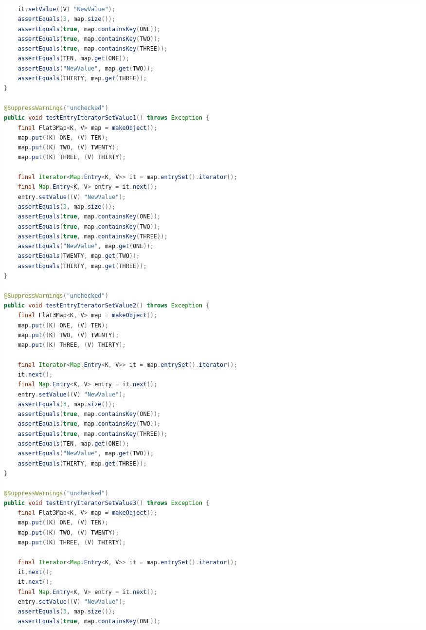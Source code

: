 ```java
    it.setValue((V) "NewValue");
    assertEquals(3, map.size());
    assertEquals(true, map.containsKey(ONE));
    assertEquals(true, map.containsKey(TWO));
    assertEquals(true, map.containsKey(THREE));
    assertEquals(TEN, map.get(ONE));
    assertEquals("NewValue", map.get(TWO));
    assertEquals(THIRTY, map.get(THREE));
}

@SuppressWarnings("unchecked")
public void testEntryIteratorSetValue1() throws Exception {
    final Flat3Map<K, V> map = makeObject();
    map.put((K) ONE, (V) TEN);
    map.put((K) TWO, (V) TWENTY);
    map.put((K) THREE, (V) THIRTY);

    final Iterator<Map.Entry<K, V>> it = map.entrySet().iterator();
    final Map.Entry<K, V> entry = it.next();
    entry.setValue((V) "NewValue");
    assertEquals(3, map.size());
    assertEquals(true, map.containsKey(ONE));
    assertEquals(true, map.containsKey(TWO));
    assertEquals(true, map.containsKey(THREE));
    assertEquals("NewValue", map.get(ONE));
    assertEquals(TWENTY, map.get(TWO));
    assertEquals(THIRTY, map.get(THREE));
}

@SuppressWarnings("unchecked")
public void testEntryIteratorSetValue2() throws Exception {
    final Flat3Map<K, V> map = makeObject();
    map.put((K) ONE, (V) TEN);
    map.put((K) TWO, (V) TWENTY);
    map.put((K) THREE, (V) THIRTY);

    final Iterator<Map.Entry<K, V>> it = map.entrySet().iterator();
    it.next();
    final Map.Entry<K, V> entry = it.next();
    entry.setValue((V) "NewValue");
    assertEquals(3, map.size());
    assertEquals(true, map.containsKey(ONE));
    assertEquals(true, map.containsKey(TWO));
    assertEquals(true, map.containsKey(THREE));
    assertEquals(TEN, map.get(ONE));
    assertEquals("NewValue", map.get(TWO));
    assertEquals(THIRTY, map.get(THREE));
}

@SuppressWarnings("unchecked")
public void testEntryIteratorSetValue3() throws Exception {
    final Flat3Map<K, V> map = makeObject();
    map.put((K) ONE, (V) TEN);
    map.put((K) TWO, (V) TWENTY);
    map.put((K) THREE, (V) THIRTY);

    final Iterator<Map.Entry<K, V>> it = map.entrySet().iterator();
    it.next();
    it.next();
    final Map.Entry<K, V> entry = it.next();
    entry.setValue((V) "NewValue");
    assertEquals(3, map.size());
    assertEquals(true, map.containsKey(ONE));
```